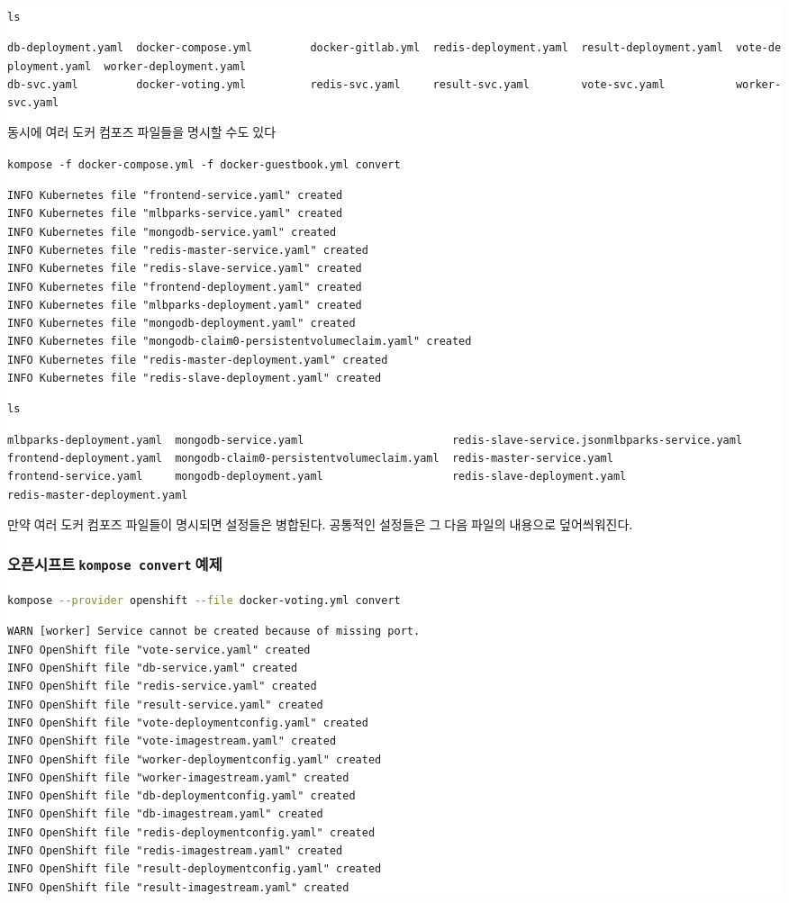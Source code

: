 ```shell
ls
```

```none
db-deployment.yaml  docker-compose.yml         docker-gitlab.yml  redis-deployment.yaml  result-deployment.yaml  vote-deployment.yaml  worker-deployment.yaml
db-svc.yaml         docker-voting.yml          redis-svc.yaml     result-svc.yaml        vote-svc.yaml           worker-svc.yaml
```

동시에 여러 도커 컴포즈 파일들을 명시할 수도 있다

```shell
kompose -f docker-compose.yml -f docker-guestbook.yml convert
```

```none
INFO Kubernetes file "frontend-service.yaml" created         
INFO Kubernetes file "mlbparks-service.yaml" created         
INFO Kubernetes file "mongodb-service.yaml" created          
INFO Kubernetes file "redis-master-service.yaml" created     
INFO Kubernetes file "redis-slave-service.yaml" created      
INFO Kubernetes file "frontend-deployment.yaml" created      
INFO Kubernetes file "mlbparks-deployment.yaml" created      
INFO Kubernetes file "mongodb-deployment.yaml" created       
INFO Kubernetes file "mongodb-claim0-persistentvolumeclaim.yaml" created
INFO Kubernetes file "redis-master-deployment.yaml" created  
INFO Kubernetes file "redis-slave-deployment.yaml" created   
```

```shell
ls
```

```none
mlbparks-deployment.yaml  mongodb-service.yaml                       redis-slave-service.jsonmlbparks-service.yaml  
frontend-deployment.yaml  mongodb-claim0-persistentvolumeclaim.yaml  redis-master-service.yaml
frontend-service.yaml     mongodb-deployment.yaml                    redis-slave-deployment.yaml
redis-master-deployment.yaml
```

만약 여러 도커 컴포즈 파일들이 명시되면 설정들은 병합된다. 공통적인 설정들은 그 다음 파일의 내용으로 덮어씌워진다.

### 오픈시프트 `kompose convert` 예제

```sh
kompose --provider openshift --file docker-voting.yml convert
```

```none
WARN [worker] Service cannot be created because of missing port.
INFO OpenShift file "vote-service.yaml" created             
INFO OpenShift file "db-service.yaml" created               
INFO OpenShift file "redis-service.yaml" created            
INFO OpenShift file "result-service.yaml" created           
INFO OpenShift file "vote-deploymentconfig.yaml" created    
INFO OpenShift file "vote-imagestream.yaml" created         
INFO OpenShift file "worker-deploymentconfig.yaml" created  
INFO OpenShift file "worker-imagestream.yaml" created       
INFO OpenShift file "db-deploymentconfig.yaml" created      
INFO OpenShift file "db-imagestream.yaml" created           
INFO OpenShift file "redis-deploymentconfig.yaml" created   
INFO OpenShift file "redis-imagestream.yaml" created        
INFO OpenShift file "result-deploymentconfig.yaml" created  
INFO OpenShift file "result-imagestream.yaml" created  
```
